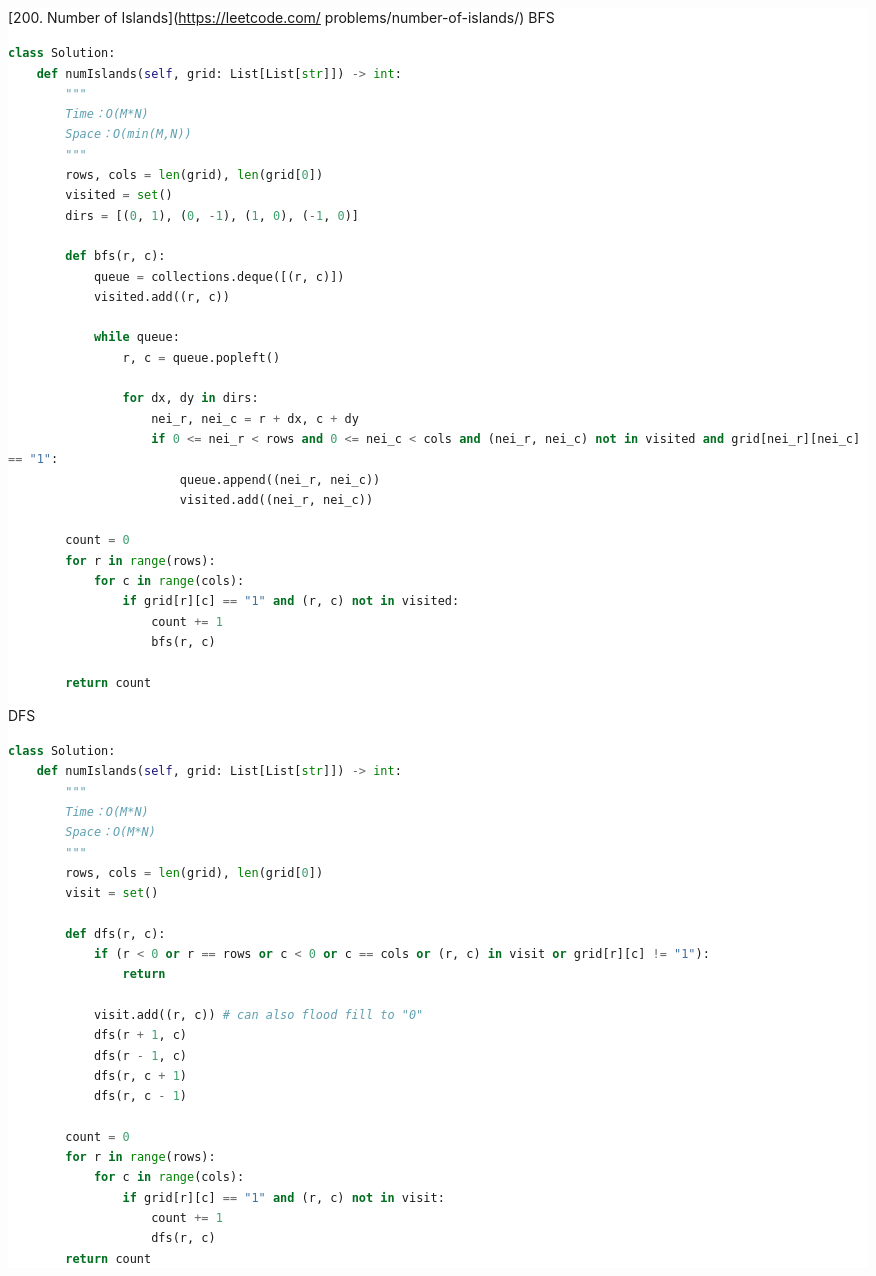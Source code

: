 [200. Number of Islands](https://leetcode.com/  problems/number-of-islands/)
BFS
```py
class Solution:
    def numIslands(self, grid: List[List[str]]) -> int:
        """
        Time：O(M*N)
        Space：O(min(M,N))
        """
        rows, cols = len(grid), len(grid[0])
        visited = set()
        dirs = [(0, 1), (0, -1), (1, 0), (-1, 0)]
       
        def bfs(r, c):
            queue = collections.deque([(r, c)])
            visited.add((r, c))

            while queue:
                r, c = queue.popleft()

                for dx, dy in dirs:
                    nei_r, nei_c = r + dx, c + dy
                    if 0 <= nei_r < rows and 0 <= nei_c < cols and (nei_r, nei_c) not in visited and grid[nei_r][nei_c] == "1":
                        queue.append((nei_r, nei_c))
                        visited.add((nei_r, nei_c))
        
        count = 0
        for r in range(rows):
            for c in range(cols):
                if grid[r][c] == "1" and (r, c) not in visited:
                    count += 1
                    bfs(r, c)
        
        return count
```

DFS
```py
class Solution:
    def numIslands(self, grid: List[List[str]]) -> int:
        """
        Time：O(M*N)
        Space：O(M*N)
        """
        rows, cols = len(grid), len(grid[0])
        visit = set()
        
        def dfs(r, c):
            if (r < 0 or r == rows or c < 0 or c == cols or (r, c) in visit or grid[r][c] != "1"):
                return
            
            visit.add((r, c)) # can also flood fill to "0"
            dfs(r + 1, c)
            dfs(r - 1, c)
            dfs(r, c + 1)
            dfs(r, c - 1)
        
        count = 0
        for r in range(rows):
            for c in range(cols):
                if grid[r][c] == "1" and (r, c) not in visit:
                    count += 1
                    dfs(r, c)      
        return count
```